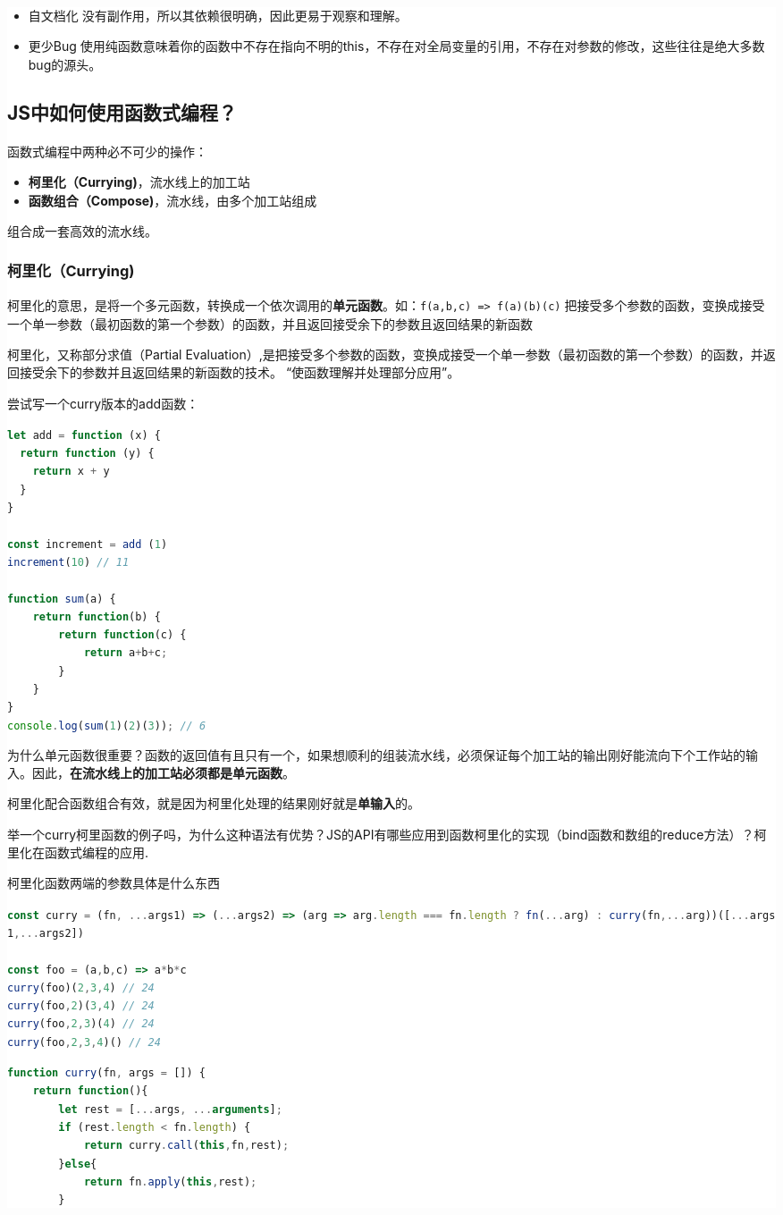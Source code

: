 - 自文档化
没有副作用，所以其依赖很明确，因此更易于观察和理解。

- 更少Bug
使用纯函数意味着你的函数中不存在指向不明的this，不存在对全局变量的引用，不存在对参数的修改，这些往往是绝大多数bug的源头。

## JS中如何使用函数式编程？
函数式编程中两种必不可少的操作：
- **柯里化（Currying)**，流水线上的加工站
- **函数组合（Compose)**，流水线，由多个加工站组成

组合成一套高效的流水线。

### 柯里化（Currying)
柯里化的意思，是将一个多元函数，转换成一个依次调用的**单元函数**。如：`f(a,b,c) => f(a)(b)(c)`
把接受多个参数的函数，变换成接受一个单一参数（最初函数的第一个参数）的函数，并且返回接受余下的参数且返回结果的新函数

柯里化，又称部分求值（Partial Evaluation）,是把接受多个参数的函数，变换成接受一个单一参数（最初函数的第一个参数）的函数，并返回接受余下的参数并且返回结果的新函数的技术。
“使函数理解并处理部分应用”。

尝试写一个curry版本的add函数：
```javascript
let add = function (x) {
  return function (y) {
    return x + y
  }
}

const increment = add (1)
increment(10) // 11

function sum(a) {
    return function(b) {
        return function(c) {
            return a+b+c;
        }
    }
}
console.log(sum(1)(2)(3)); // 6
```
为什么单元函数很重要？函数的返回值有且只有一个，如果想顺利的组装流水线，必须保证每个加工站的输出刚好能流向下个工作站的输入。因此，**在流水线上的加工站必须都是单元函数**。

柯里化配合函数组合有效，就是因为柯里化处理的结果刚好就是**单输入**的。

举一个curry柯里函数的例子吗，为什么这种语法有优势？JS的API有哪些应用到函数柯里化的实现（bind函数和数组的reduce方法）？柯里化在函数式编程的应用.

柯里化函数两端的参数具体是什么东西

```javascript
const curry = (fn, ...args1) => (...args2) => (arg => arg.length === fn.length ? fn(...arg) : curry(fn,...arg))([...args1,...args2])

const foo = (a,b,c) => a*b*c
curry(foo)(2,3,4) // 24
curry(foo,2)(3,4) // 24
curry(foo,2,3)(4) // 24
curry(foo,2,3,4)() // 24
```
```javascript
function curry(fn, args = []) {
    return function(){
        let rest = [...args, ...arguments];
        if (rest.length < fn.length) {
            return curry.call(this,fn,rest);
        }else{
            return fn.apply(this,rest);
        }
```